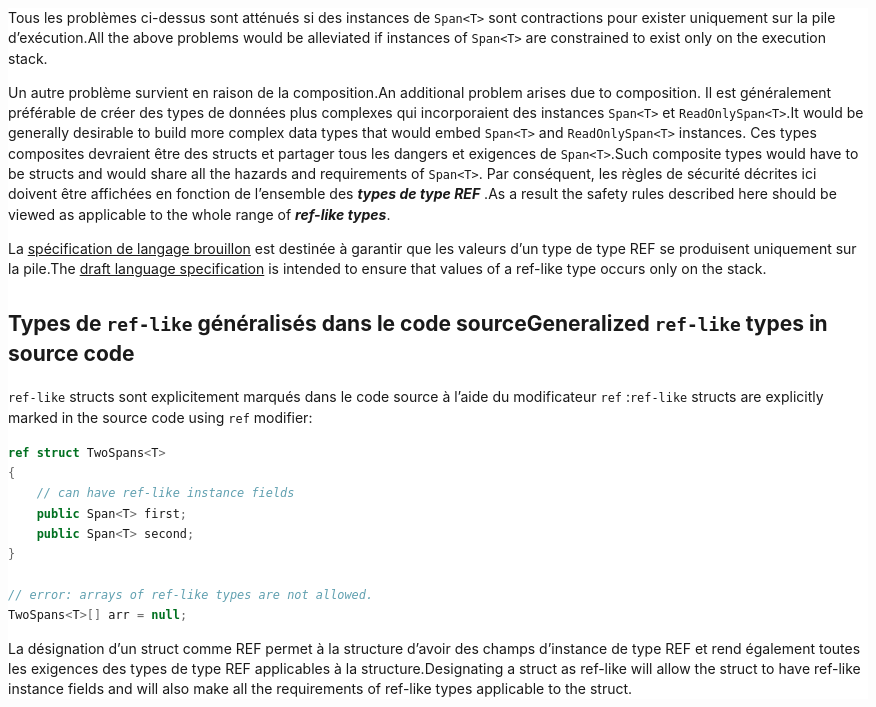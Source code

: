 <span data-ttu-id="6e328-110">Tous les problèmes ci-dessus sont atténués si des instances de `Span<T>` sont contractions pour exister uniquement sur la pile d’exécution.</span><span class="sxs-lookup"><span data-stu-id="6e328-110">All the above problems would be alleviated if instances of `Span<T>` are constrained to exist only on the execution stack.</span></span> 

<span data-ttu-id="6e328-111">Un autre problème survient en raison de la composition.</span><span class="sxs-lookup"><span data-stu-id="6e328-111">An additional problem arises due to composition.</span></span> <span data-ttu-id="6e328-112">Il est généralement préférable de créer des types de données plus complexes qui incorporaient des instances `Span<T>` et `ReadOnlySpan<T>`.</span><span class="sxs-lookup"><span data-stu-id="6e328-112">It would be generally desirable to build more complex data types that would embed `Span<T>` and `ReadOnlySpan<T>` instances.</span></span> <span data-ttu-id="6e328-113">Ces types composites devraient être des structs et partager tous les dangers et exigences de `Span<T>`.</span><span class="sxs-lookup"><span data-stu-id="6e328-113">Such composite types would have to be structs and would share all the hazards and requirements of `Span<T>`.</span></span> <span data-ttu-id="6e328-114">Par conséquent, les règles de sécurité décrites ici doivent être affichées en fonction de l’ensemble des **_types de type REF_** .</span><span class="sxs-lookup"><span data-stu-id="6e328-114">As a result the safety rules described here should be viewed as applicable to the whole range of **_ref-like types_**.</span></span>

<span data-ttu-id="6e328-115">La [spécification de langage brouillon](#draft-language-specification) est destinée à garantir que les valeurs d’un type de type REF se produisent uniquement sur la pile.</span><span class="sxs-lookup"><span data-stu-id="6e328-115">The [draft language specification](#draft-language-specification) is intended to ensure that values of a ref-like type occurs only on the stack.</span></span>

## <a name="generalized-ref-like-types-in-source-code"></a><span data-ttu-id="6e328-116">Types de `ref-like` généralisés dans le code source</span><span class="sxs-lookup"><span data-stu-id="6e328-116">Generalized `ref-like` types in source code</span></span>

<span data-ttu-id="6e328-117">`ref-like` structs sont explicitement marqués dans le code source à l’aide du modificateur `ref` :</span><span class="sxs-lookup"><span data-stu-id="6e328-117">`ref-like` structs are explicitly marked in the source code using `ref` modifier:</span></span>

```csharp
ref struct TwoSpans<T>
{
    // can have ref-like instance fields
    public Span<T> first;
    public Span<T> second;
} 

// error: arrays of ref-like types are not allowed. 
TwoSpans<T>[] arr = null;

```

<span data-ttu-id="6e328-118">La désignation d’un struct comme REF permet à la structure d’avoir des champs d’instance de type REF et rend également toutes les exigences des types de type REF applicables à la structure.</span><span class="sxs-lookup"><span data-stu-id="6e328-118">Designating a struct as ref-like will allow the struct to have ref-like instance fields and will also make all the requirements of ref-like types applicable to the struct.</span></span> 
